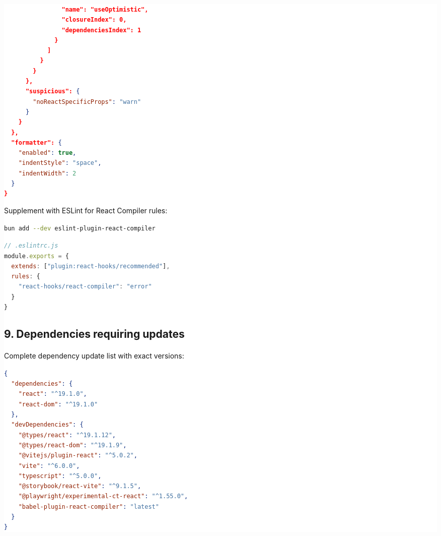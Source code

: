 ```json
                "name": "useOptimistic",
                "closureIndex": 0,
                "dependenciesIndex": 1
              }
            ]
          }
        }
      },
      "suspicious": {
        "noReactSpecificProps": "warn"
      }
    }
  },
  "formatter": {
    "enabled": true,
    "indentStyle": "space",
    "indentWidth": 2
  }
}
```

Supplement with ESLint for React Compiler rules:

```bash
bun add --dev eslint-plugin-react-compiler
```

```javascript
// .eslintrc.js
module.exports = {
  extends: ["plugin:react-hooks/recommended"],
  rules: {
    "react-hooks/react-compiler": "error"
  }
}
```

## 9. Dependencies requiring updates

Complete dependency update list with exact versions:

```json
{
  "dependencies": {
    "react": "^19.1.0",
    "react-dom": "^19.1.0"
  },
  "devDependencies": {
    "@types/react": "^19.1.12",
    "@types/react-dom": "^19.1.9",
    "@vitejs/plugin-react": "^5.0.2",
    "vite": "^6.0.0",
    "typescript": "^5.0.0",
    "@storybook/react-vite": "^9.1.5",
    "@playwright/experimental-ct-react": "^1.55.0",
    "babel-plugin-react-compiler": "latest"
  }
}
```
